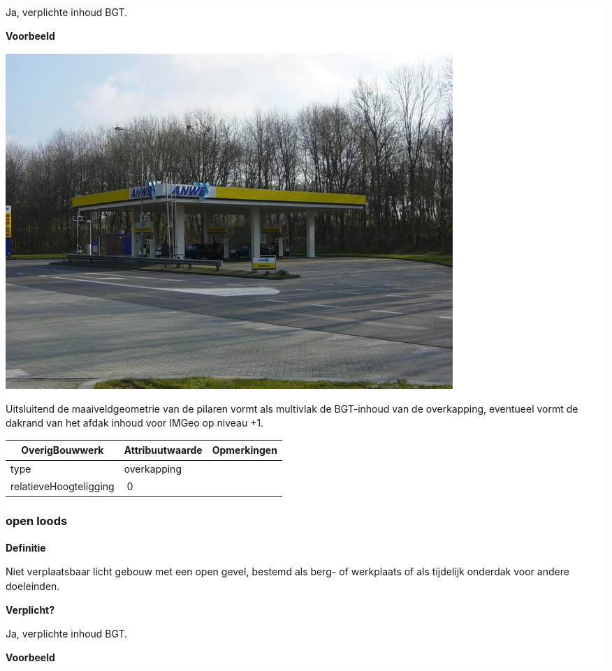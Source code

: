 Ja, verplichte inhoud BGT.

**Voorbeeld**

![](media/1fce0e97aa72f794b660051e0ad21c84.jpg)

Uitsluitend de maaiveldgeometrie van de pilaren vormt als multivlak de
BGT-inhoud van de overkapping, eventueel vormt de dakrand van het afdak inhoud
voor IMGeo op niveau +1.

| **OverigBouwwerk**     | **Attribuutwaarde** | **Opmerkingen** |
|------------------------|---------------------|-----------------|
| type                   | overkapping         |                 |
| relatieveHoogteligging |  0                  |                 |

### open loods

**Definitie**

Niet verplaatsbaar licht gebouw met een open gevel, bestemd als berg- of
werkplaats of als tijdelijk onderdak voor andere doeleinden.

**Verplicht?**

Ja, verplichte inhoud BGT.

**Voorbeeld**
